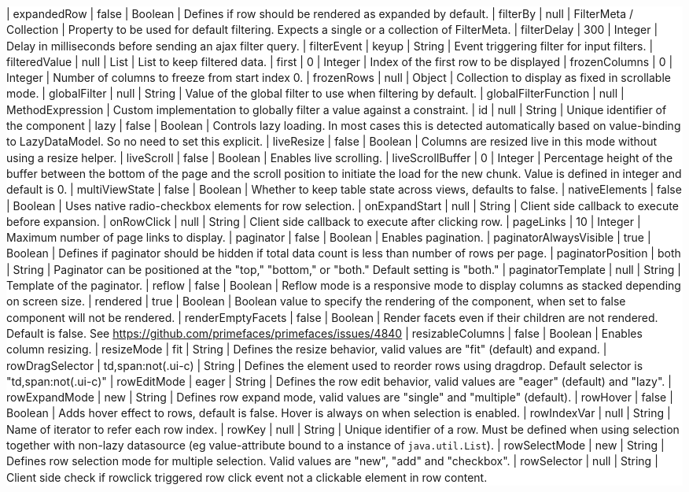| expandedRow               | false              | Boolean          | Defines if row should be rendered as expanded by default.
| filterBy                  | null               | FilterMeta / Collection<FilterMeta> | Property to be used for default filtering. Expects a single or a collection of FilterMeta.
| filterDelay               | 300                | Integer          | Delay in milliseconds before sending an ajax filter query.
| filterEvent               | keyup              | String           | Event triggering filter for input filters.
| filteredValue             | null               | List             | List to keep filtered data.
| first                     | 0                  | Integer          | Index of the first row to be displayed
| frozenColumns             | 0                  | Integer          | Number of columns to freeze from start index 0.
| frozenRows                | null               | Object           | Collection to display as fixed in scrollable mode.
| globalFilter              | null               | String           | Value of the global filter to use when filtering by default.
| globalFilterFunction      | null               | MethodExpression | Custom implementation to globally filter a value against a constraint.
| id                        | null               | String           | Unique identifier of the component
| lazy                      | false              | Boolean          | Controls lazy loading. In most cases this is detected automatically based on value-binding to LazyDataModel. So no need to set this explicit.
| liveResize                | false              | Boolean          | Columns are resized live in this mode without using a resize helper.
| liveScroll                | false              | Boolean          | Enables live scrolling.
| liveScrollBuffer          | 0                  | Integer          | Percentage height of the buffer between the bottom of the page and the scroll position to initiate the load for the new chunk. Value is defined in integer and default is 0.
| multiViewState            | false              | Boolean          | Whether to keep table state across views, defaults to false.
| nativeElements            | false              | Boolean          | Uses native radio-checkbox elements for row selection.
| onExpandStart             | null               | String           | Client side callback to execute before expansion.
| onRowClick                | null               | String           | Client side callback to execute after clicking row.
| pageLinks                 | 10                 | Integer          | Maximum number of page links to display.
| paginator                 | false              | Boolean          | Enables pagination.
| paginatorAlwaysVisible    | true               | Boolean          | Defines if paginator should be hidden if total data count is less than number of rows per page.
| paginatorPosition         | both               | String           | Paginator can be positioned at the "top," "bottom," or "both." Default setting is "both."
| paginatorTemplate         | null               | String           | Template of the paginator.
| reflow                    | false              | Boolean          | Reflow mode is a responsive mode to display columns as stacked depending on screen size.
| rendered                  | true               | Boolean          | Boolean value to specify the rendering of the component, when set to false component will not be rendered.
| renderEmptyFacets         | false              | Boolean          | Render facets even if their children are not rendered. Default is false. See https://github.com/primefaces/primefaces/issues/4840
| resizableColumns          | false              | Boolean          | Enables column resizing.
| resizeMode                | fit                | String           | Defines the resize behavior, valid values are "fit" (default) and expand.
| rowDragSelector           | td,span:not(.ui-c) | String           | Defines the element used to reorder rows using dragdrop. Default selector is "td,span:not(.ui-c)"
| rowEditMode               | eager              | String           | Defines the row edit behavior, valid values are "eager" (default) and "lazy".
| rowExpandMode             | new                | String           | Defines row expand mode, valid values are "single" and "multiple" (default).
| rowHover                  | false              | Boolean          | Adds hover effect to rows, default is false. Hover is always on when selection is enabled.
| rowIndexVar               | null               | String           | Name of iterator to refer each row index.
| rowKey                    | null               | String           | Unique identifier of a row. Must be defined when using selection together with non-lazy datasource (eg value-attribute bound to a instance of `java.util.List`).
| rowSelectMode             | new                | String           | Defines row selection mode for multiple selection. Valid values are "new", "add" and "checkbox".
| rowSelector               | null               | String           | Client side check if rowclick triggered row click event not a clickable element in row content.